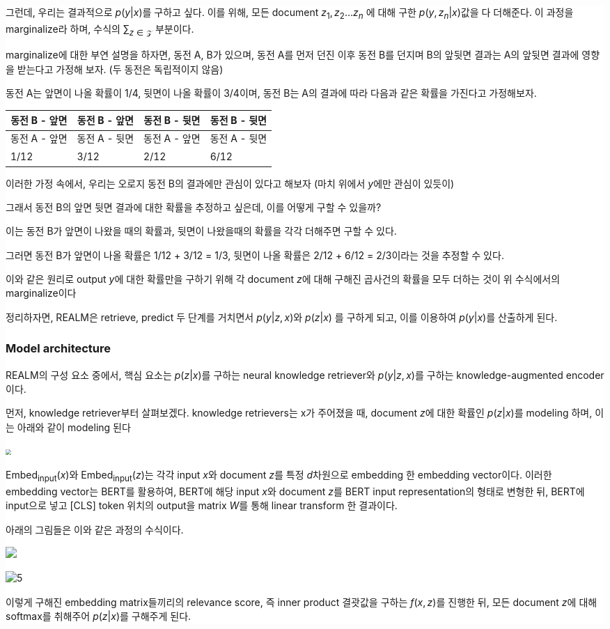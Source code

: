 그런데, 우리는 결과적으로 $p(y|x)$를 구하고 싶다. 이를 위해, 모든 document $z_1, z_2 \dots z_n$ 에 대해 구한 $p(y,z_n|x)$값을 다 더해준다. 이 과정을 marginalize라 하며, 수식의 $\sum_{z \in \mathcal{Z}}$ 부분이다.



marginalize에 대한 부연 설명을 하자면, 동전 A, B가 있으며, 동전 A를 먼저 던진 이후 동전 B를 던지며 B의 앞뒷면 결과는 A의 앞뒷면 결과에 영향을 받는다고 가정해 보자. (두 동전은 독립적이지 않음)

동전 A는 앞면이 나올 확률이 1/4, 뒷면이 나올 확률이 3/4이며, 동전 B는 A의 결과에 따라 다음과 같은 확률을 가진다고 가정해보자.



| 동전 B - 앞면 | 동전 B - 앞면 | 동전 B - 뒷면 | 동전 B - 뒷면 |
| ------------- | ------------- | ------------- | ------------- |
| 동전 A - 앞면 | 동전 A - 뒷면 | 동전 A - 앞면 | 동전 A - 뒷면 |
| 1/12          | 3/12          | 2/12          | 6/12          |

이러한 가정 속에서, 우리는 오로지 동전 B의 결과에만 관심이 있다고 해보자 (마치 위에서 $y$에만 관심이 있듯이)

그래서 동전 B의 앞면 뒷면 결과에 대한 확률을 추정하고 싶은데, 이를 어떻게 구할 수 있을까?

이는 동전 B가 앞면이 나왔을 때의 확률과, 뒷면이 나왔을때의 확률을 각각 더해주면 구할 수 있다.

그러면 동전 B가 앞면이 나올 확률은 1/12 + 3/12 = 1/3, 뒷면이 나올 확률은 2/12 + 6/12 = 2/3이라는 것을 추정할 수 있다.

이와 같은 원리로 output $y$에 대한 확률만을 구하기 위해 각 document $z$에 대해 구해진 곱사건의 확률을 모두 더하는 것이 위 수식에서의 marginalize이다



정리하자면, REALM은 retrieve, predict 두 단계를 거치면서 $p(y|z,x)$와 $p(z|x)$ 를 구하게 되고, 이를 이용하여 $p(y|x)$를 산출하게 된다.



### Model architecture

REALM의 구성 요소 중에서, 핵심 요소는 $p(z|x)$를 구하는 neural knowledge retriever와 $p(y|z,x)$를 구하는 knowledge-augmented encoder이다.



먼저, knowledge retriever부터 살펴보겠다. knowledge retrievers는 x가 주어졌을 때, document $z$에 대한 확률인 $p(z|x)$를 modeling 하며, 이는 아래와 같이 modeling 된다

<img src="https://img1.daumcdn.net/thumb/R1280x0/?scode=mtistory2&fname=https%3A%2F%2Fblog.kakaocdn.net%2Fdn%2FbGGsDY%2FbtsbA6opM6J%2FiISnwj7mx6KTNwVy1FVvKK%2Fimg.png" style="zoom:50%;" />

$\text{Embed}_{\text{input}}(x)$와 $\text{Embed}_{\text{input}}(z)$는 각각 input $x$와 document $z$를 특정 $d$차원으로 embedding 한 embedding vector이다. 이러한 embedding vector는 BERT를 활용하여, BERT에 해당 input $x$와 document $z$를 BERT input representation의 형태로 변형한 뒤, BERT에 input으로 넣고 [CLS] token 위치의 output을 matrix $W$를 통해 linear transform 한 결과이다.

아래의 그림들은 이와 같은 과정의 수식이다.

![](https://img1.daumcdn.net/thumb/R1280x0/?scode=mtistory2&fname=https%3A%2F%2Fblog.kakaocdn.net%2Fdn%2Fbqx3B4%2FbtsbBTPQiRU%2F5AeKomLXE8EpJmuvRsLdMK%2Fimg.png)

![5](https://img1.daumcdn.net/thumb/R1280x0/?scode=mtistory2&fname=https%3A%2F%2Fblog.kakaocdn.net%2Fdn%2Fx8t3U%2FbtsbA5XkPjY%2FZAC3OSWDX5K8m2CL7i1001%2Fimg.png)

이렇게 구해진 embedding matrix들끼리의 relevance score, 즉 inner product 결괏값을 구하는 $f(x,z)$를 진행한 뒤, 모든 document $z$에 대해 softmax를 취해주어 $p(z|x)$를 구해주게 된다.
